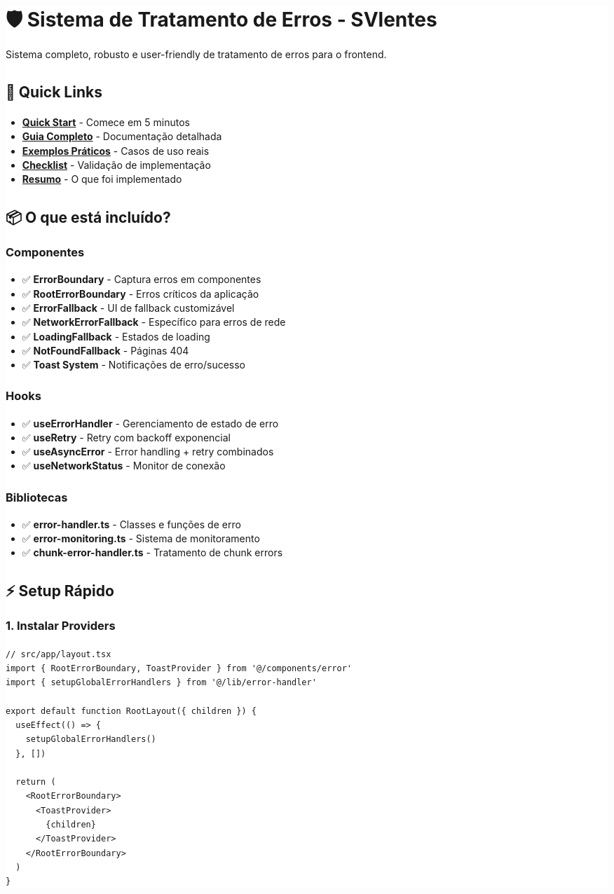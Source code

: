# 🛡️ Sistema de Tratamento de Erros - SVlentes

Sistema completo, robusto e user-friendly de tratamento de erros para o frontend.

## 🚀 Quick Links

- **[Quick Start](./ERROR_HANDLING_QUICK_START.md)** - Comece em 5 minutos
- **[Guia Completo](./ERROR_HANDLING_GUIDE.md)** - Documentação detalhada
- **[Exemplos Práticos](./ERROR_HANDLING_EXAMPLES.md)** - Casos de uso reais
- **[Checklist](./ERROR_HANDLING_CHECKLIST.md)** - Validação de implementação
- **[Resumo](./ERROR_HANDLING_IMPLEMENTATION_SUMMARY.md)** - O que foi implementado

## 📦 O que está incluído?

### Componentes
- ✅ **ErrorBoundary** - Captura erros em componentes
- ✅ **RootErrorBoundary** - Erros críticos da aplicação
- ✅ **ErrorFallback** - UI de fallback customizável
- ✅ **NetworkErrorFallback** - Específico para erros de rede
- ✅ **LoadingFallback** - Estados de loading
- ✅ **NotFoundFallback** - Páginas 404
- ✅ **Toast System** - Notificações de erro/sucesso

### Hooks
- ✅ **useErrorHandler** - Gerenciamento de estado de erro
- ✅ **useRetry** - Retry com backoff exponencial
- ✅ **useAsyncError** - Error handling + retry combinados
- ✅ **useNetworkStatus** - Monitor de conexão

### Bibliotecas
- ✅ **error-handler.ts** - Classes e funções de erro
- ✅ **error-monitoring.ts** - Sistema de monitoramento
- ✅ **chunk-error-handler.ts** - Tratamento de chunk errors

## ⚡ Setup Rápido

### 1. Instalar Providers

```tsx
// src/app/layout.tsx
import { RootErrorBoundary, ToastProvider } from '@/components/error'
import { setupGlobalErrorHandlers } from '@/lib/error-handler'

export default function RootLayout({ children }) {
  useEffect(() => {
    setupGlobalErrorHandlers()
  }, [])

  return (
    <RootErrorBoundary>
      <ToastProvider>
        {children}
      </ToastProvider>
    </RootErrorBoundary>
  )
}
```
